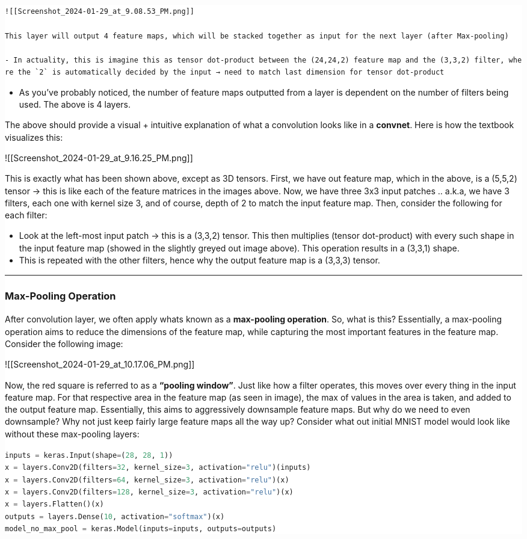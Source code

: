     ![[Screenshot_2024-01-29_at_9.08.53_PM.png]]
    
    This layer will output 4 feature maps, which will be stacked together as input for the next layer (after Max-pooling)
    
    - In actuality, this is imagine this as tensor dot-product between the (24,24,2) feature map and the (3,3,2) filter, where the `2` is automatically decided by the input → need to match last dimension for tensor dot-product
- As you’ve probably noticed, the number of feature maps outputted from a layer is dependent on the number of filters being used. The above is 4 layers.

The above should provide a visual + intuitive explanation of what a convolution looks like in a **convnet**. Here is how the textbook visualizes this:

![[Screenshot_2024-01-29_at_9.16.25_PM.png]]

This is exactly what has been shown above, except as 3D tensors. First, we have out feature map, which in the above, is a (5,5,2) tensor → this is like each of the feature matrices in the images above. Now, we have three 3x3 input patches .. a.k.a, we have 3 filters, each one with kernel size 3, and of course, depth of 2 to match the input feature map. Then, consider the following for each filter:

- Look at the left-most input patch → this is a (3,3,2) tensor. This then multiplies (tensor dot-product) with every such shape in the input feature map (showed in the slightly greyed out image above). This operation results in a (3,3,1) shape.
- This is repeated with the other filters, hence why the output feature map is a (3,3,3) tensor.

  

---

  

### Max-Pooling Operation

After convolution layer, we often apply whats known as a **max-pooling operation**. So, what is this? Essentially, a max-pooling operation aims to reduce the dimensions of the feature map, while capturing the most important features in the feature map. Consider the following image:

![[Screenshot_2024-01-29_at_10.17.06_PM.png]]

Now, the red square is referred to as a **“pooling window”**. Just like how a filter operates, this moves over every thing in the input feature map. For that respective area in the feature map (as seen in image), the max of values in the area is taken, and added to the output feature map. Essentially, this aims to aggressively downsample feature maps. But why do we need to even downsample? Why not just keep fairly large feature maps all the way up? Consider what out initial MNIST model would look like without these max-pooling layers:

```Python
inputs = keras.Input(shape=(28, 28, 1))
x = layers.Conv2D(filters=32, kernel_size=3, activation="relu")(inputs)
x = layers.Conv2D(filters=64, kernel_size=3, activation="relu")(x)
x = layers.Conv2D(filters=128, kernel_size=3, activation="relu")(x)
x = layers.Flatten()(x)
outputs = layers.Dense(10, activation="softmax")(x)
model_no_max_pool = keras.Model(inputs=inputs, outputs=outputs)
```
